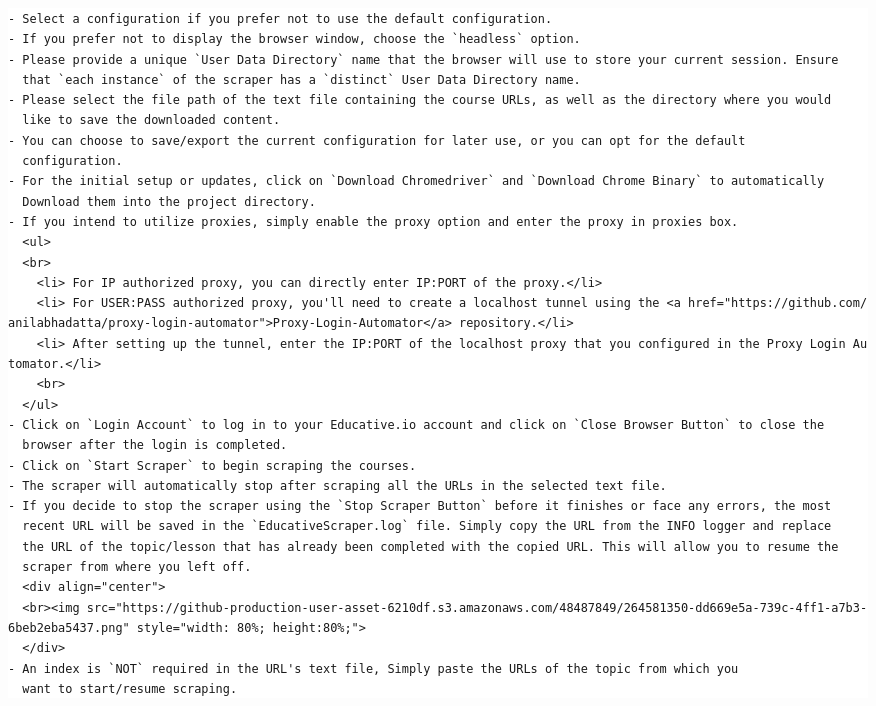     - Select a configuration if you prefer not to use the default configuration.
    - If you prefer not to display the browser window, choose the `headless` option.
    - Please provide a unique `User Data Directory` name that the browser will use to store your current session. Ensure
      that `each instance` of the scraper has a `distinct` User Data Directory name.
    - Please select the file path of the text file containing the course URLs, as well as the directory where you would
      like to save the downloaded content.
    - You can choose to save/export the current configuration for later use, or you can opt for the default
      configuration.
    - For the initial setup or updates, click on `Download Chromedriver` and `Download Chrome Binary` to automatically
      Download them into the project directory.
    - If you intend to utilize proxies, simply enable the proxy option and enter the proxy in proxies box.
      <ul>
      <br>
        <li> For IP authorized proxy, you can directly enter IP:PORT of the proxy.</li>
        <li> For USER:PASS authorized proxy, you'll need to create a localhost tunnel using the <a href="https://github.com/anilabhadatta/proxy-login-automator">Proxy-Login-Automator</a> repository.</li>
        <li> After setting up the tunnel, enter the IP:PORT of the localhost proxy that you configured in the Proxy Login Automator.</li>
        <br>
      </ul>
    - Click on `Login Account` to log in to your Educative.io account and click on `Close Browser Button` to close the
      browser after the login is completed.
    - Click on `Start Scraper` to begin scraping the courses.
    - The scraper will automatically stop after scraping all the URLs in the selected text file.
    - If you decide to stop the scraper using the `Stop Scraper Button` before it finishes or face any errors, the most
      recent URL will be saved in the `EducativeScraper.log` file. Simply copy the URL from the INFO logger and replace
      the URL of the topic/lesson that has already been completed with the copied URL. This will allow you to resume the
      scraper from where you left off.
      <div align="center">
      <br><img src="https://github-production-user-asset-6210df.s3.amazonaws.com/48487849/264581350-dd669e5a-739c-4ff1-a7b3-6beb2eba5437.png" style="width: 80%; height:80%;">
      </div>
    - An index is `NOT` required in the URL's text file, Simply paste the URLs of the topic from which you
      want to start/resume scraping.
